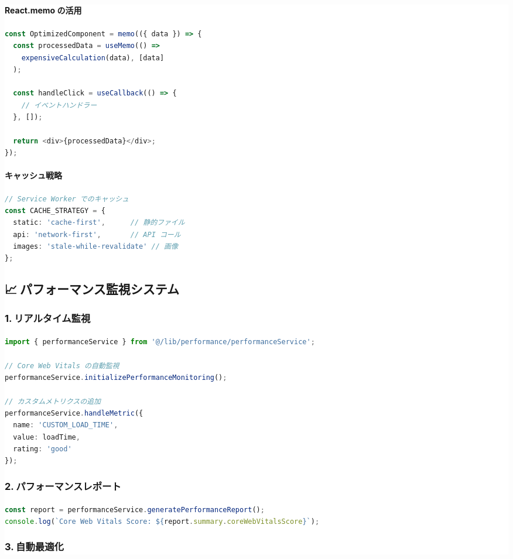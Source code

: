 #### React.memo の活用
```typescript
const OptimizedComponent = memo(({ data }) => {
  const processedData = useMemo(() => 
    expensiveCalculation(data), [data]
  );
  
  const handleClick = useCallback(() => {
    // イベントハンドラー
  }, []);

  return <div>{processedData}</div>;
});
```

#### キャッシュ戦略
```typescript
// Service Worker でのキャッシュ
const CACHE_STRATEGY = {
  static: 'cache-first',      // 静的ファイル
  api: 'network-first',       // API コール  
  images: 'stale-while-revalidate' // 画像
};
```

## 📈 パフォーマンス監視システム

### 1. リアルタイム監視

```typescript
import { performanceService } from '@/lib/performance/performanceService';

// Core Web Vitals の自動監視
performanceService.initializePerformanceMonitoring();

// カスタムメトリクスの追加
performanceService.handleMetric({
  name: 'CUSTOM_LOAD_TIME',
  value: loadTime,
  rating: 'good'
});
```

### 2. パフォーマンスレポート

```typescript
const report = performanceService.generatePerformanceReport();
console.log(`Core Web Vitals Score: ${report.summary.coreWebVitalsScore}`);
```

### 3. 自動最適化
